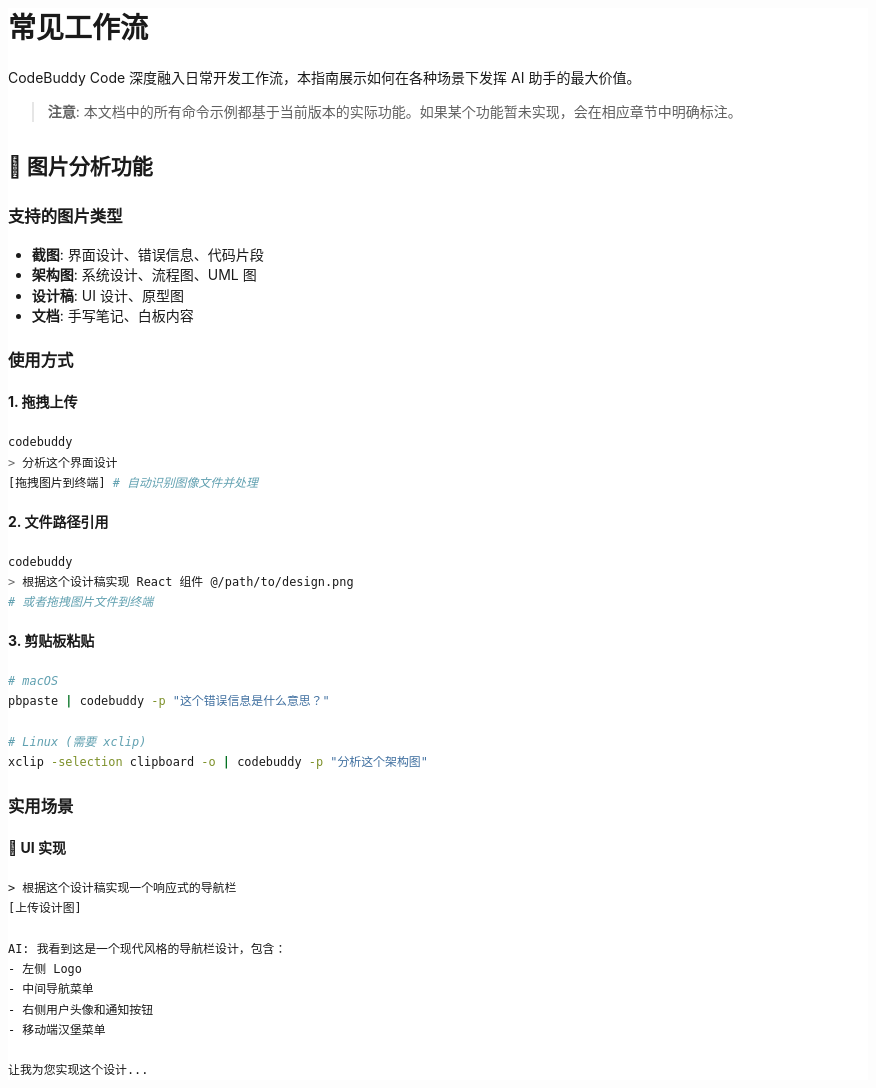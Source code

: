 # 常见工作流

CodeBuddy Code 深度融入日常开发工作流，本指南展示如何在各种场景下发挥 AI 助手的最大价值。

> **注意**: 本文档中的所有命令示例都基于当前版本的实际功能。如果某个功能暂未实现，会在相应章节中明确标注。

## 📸 图片分析功能

### 支持的图片类型
- **截图**: 界面设计、错误信息、代码片段
- **架构图**: 系统设计、流程图、UML 图
- **设计稿**: UI 设计、原型图
- **文档**: 手写笔记、白板内容

### 使用方式

#### 1. 拖拽上传
```bash
codebuddy
> 分析这个界面设计
[拖拽图片到终端] # 自动识别图像文件并处理
```

#### 2. 文件路径引用
```bash
codebuddy
> 根据这个设计稿实现 React 组件 @/path/to/design.png
# 或者拖拽图片文件到终端
```

#### 3. 剪贴板粘贴
```bash
# macOS
pbpaste | codebuddy -p "这个错误信息是什么意思？"

# Linux (需要 xclip)
xclip -selection clipboard -o | codebuddy -p "分析这个架构图"
```

### 实用场景

#### 🎨 UI 实现
```
> 根据这个设计稿实现一个响应式的导航栏
[上传设计图]

AI: 我看到这是一个现代风格的导航栏设计，包含：
- 左侧 Logo
- 中间导航菜单
- 右侧用户头像和通知按钮
- 移动端汉堡菜单

让我为您实现这个设计...
```
